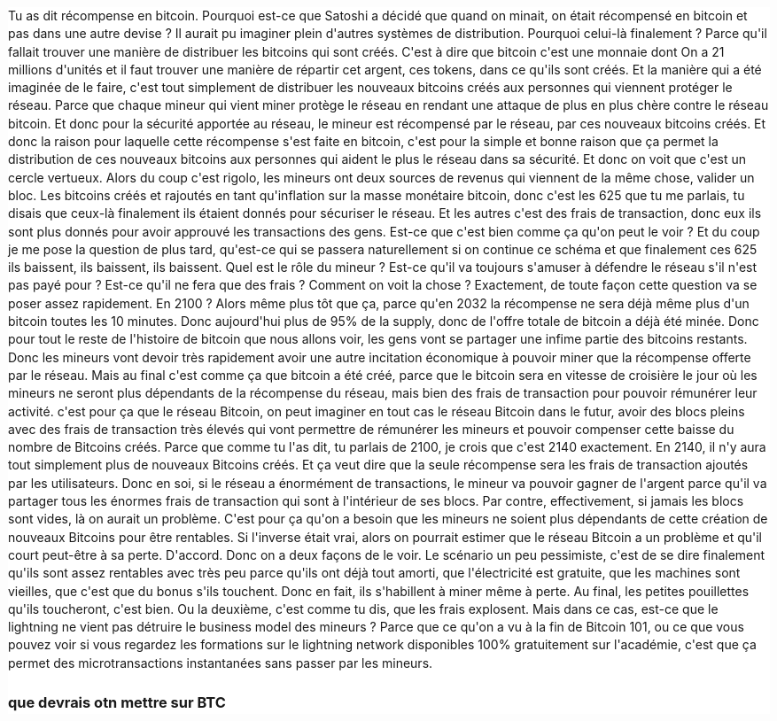 Tu as dit récompense en bitcoin. Pourquoi est-ce que Satoshi a décidé que quand on minait, on était récompensé en bitcoin et pas dans une autre devise ? Il aurait pu imaginer plein d'autres systèmes de distribution. Pourquoi celui-là finalement ? Parce qu'il fallait trouver une manière de distribuer les bitcoins qui sont créés. C'est à dire que bitcoin c'est une monnaie dont On a 21 millions d'unités et il faut trouver une manière de répartir cet argent, ces tokens, dans ce qu'ils sont créés. Et la manière qui a été imaginée de le faire, c'est tout simplement de distribuer les nouveaux bitcoins créés aux personnes qui viennent protéger le réseau. Parce que chaque mineur qui vient miner protège le réseau en rendant une attaque de plus en plus chère contre le réseau bitcoin. Et donc pour la sécurité apportée au réseau, le mineur est récompensé par le réseau, par ces nouveaux bitcoins créés. Et donc la raison pour laquelle cette récompense s'est faite en bitcoin, c'est pour la simple et bonne raison que ça permet la distribution de ces nouveaux bitcoins aux personnes qui aident le plus le réseau dans sa sécurité. Et donc on voit que c'est un cercle vertueux. Alors du coup c'est rigolo, les mineurs ont deux sources de revenus qui viennent de la même chose, valider un bloc. Les bitcoins créés et rajoutés en tant qu'inflation sur la masse monétaire bitcoin, donc c'est les 625 que tu me parlais, tu disais que ceux-là finalement ils étaient donnés pour sécuriser le réseau. Et les autres c'est des frais de transaction, donc eux ils sont plus donnés pour avoir approuvé les transactions des gens. Est-ce que c'est bien comme ça qu'on peut le voir ? Et du coup je me pose la question de plus tard, qu'est-ce qui se passera naturellement si on continue ce schéma et que finalement ces 625 ils baissent, ils baissent, ils baissent. Quel est le rôle du mineur ? Est-ce qu'il va toujours s'amuser à défendre le réseau s'il n'est pas payé pour ? Est-ce qu'il ne fera que des frais ? Comment on voit la chose ? Exactement, de toute façon cette question va se poser assez rapidement. En 2100 ? Alors même plus tôt que ça, parce qu'en 2032 la récompense ne sera déjà même plus d'un bitcoin toutes les 10 minutes. Donc aujourd'hui plus de 95% de la supply, donc de l'offre totale de bitcoin a déjà été minée. Donc pour tout le reste de l'histoire de bitcoin que nous allons voir, les gens vont se partager une infime partie des bitcoins restants. Donc les mineurs vont devoir très rapidement avoir une autre incitation économique à pouvoir miner que la récompense offerte par le réseau. Mais au final c'est comme ça que bitcoin a été créé, parce que le bitcoin sera en vitesse de croisière le jour où les mineurs ne seront plus dépendants de la récompense du réseau, mais bien des frais de transaction pour pouvoir rémunérer leur activité. c'est pour ça que le réseau Bitcoin, on peut imaginer en tout cas le réseau Bitcoin dans le futur, avoir des blocs pleins avec des frais de transaction très élevés qui vont permettre de rémunérer les mineurs et pouvoir compenser cette baisse du nombre de Bitcoins créés. Parce que comme tu l'as dit, tu parlais de 2100, je crois que c'est 2140 exactement. En 2140, il n'y aura tout simplement plus de nouveaux Bitcoins créés. Et ça veut dire que la seule récompense sera les frais de transaction ajoutés par les utilisateurs. Donc en soi, si le réseau a énormément de transactions, le mineur va pouvoir gagner de l'argent parce qu'il va partager tous les énormes frais de transaction qui sont à l'intérieur de ses blocs. Par contre, effectivement, si jamais les blocs sont vides, là on aurait un problème. C'est pour ça qu'on a besoin que les mineurs ne soient plus dépendants de cette création de nouveaux Bitcoins pour être rentables. Si l'inverse était vrai, alors on pourrait estimer que le réseau Bitcoin a un problème et qu'il court peut-être à sa perte. D'accord. Donc on a deux façons de le voir. Le scénario un peu pessimiste, c'est de se dire finalement qu'ils sont assez rentables avec très peu parce qu'ils ont déjà tout amorti, que l'électricité est gratuite, que les machines sont vieilles, que c'est que du bonus s'ils touchent. Donc en fait, ils s'habillent à miner même à perte. Au final, les petites pouillettes qu'ils toucheront, c'est bien. Ou la deuxième, c'est comme tu dis, que les frais explosent. Mais dans ce cas, est-ce que le lightning ne vient pas détruire le business model des mineurs ? Parce que ce qu'on a vu à la fin de Bitcoin 101, ou ce que vous pouvez voir si vous regardez les formations sur le lightning network disponibles 100% gratuitement sur l'académie, c'est que ça permet des microtransactions instantanées sans passer par les mineurs.

### que devrais otn mettre sur BTC
